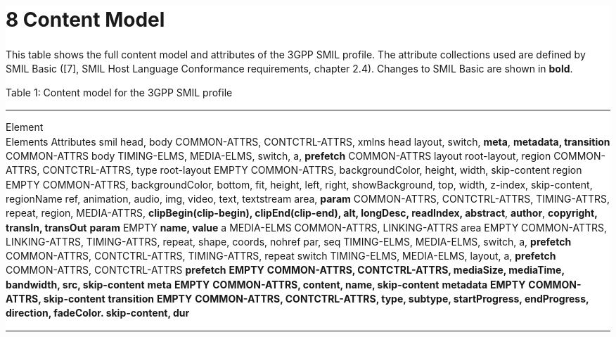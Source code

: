 8 Content Model
===============

This table shows the full content model and attributes of the 3GPP SMIL
profile. The attribute collections used are defined by SMIL Basic
(\[7\], SMIL Host Language Conformance requirements, chapter 2.4).
Changes to SMIL Basic are shown in **bold**.

Table 1: Content model for the 3GPP SMIL profile

  ----------------------------------------------------- ---------------------------------------------------- ---------------------------------------------------------------------------------------------------------------------------------------------------------------------------------------------------------
  Element                                                                                                    
                                                        Elements                                             Attributes
  smil                                                  head, body                                           COMMON-ATTRS, CONTCTRL-ATTRS, xmlns
  head                                                  layout, switch, **meta**, **metadata, transition**   COMMON-ATTRS
  body                                                  TIMING-ELMS, MEDIA-ELMS, switch, a, **prefetch**     COMMON-ATTRS
  layout                                                root-layout, region                                  COMMON-ATTRS, CONTCTRL-ATTRS, type
  root-layout                                           EMPTY                                                COMMON-ATTRS, backgroundColor, height, width, skip-content
  region                                                EMPTY                                                COMMON-ATTRS, backgroundColor, bottom, fit, height, left, right, showBackground, top, width, z-index, skip-content, regionName
  ref, animation, audio, img, video, text, textstream   area, **param**                                      COMMON-ATTRS, CONTCTRL-ATTRS, TIMING-ATTRS, repeat, region, MEDIA-ATTRS, **clipBegin(clip-begin), clipEnd(clip-end), alt, longDesc, readIndex, abstract**, **author**, **copyright, transIn, transOut**
  **param**                                             EMPTY                                                **name, value**
  a                                                     MEDIA-ELMS                                           COMMON-ATTRS, LINKING-ATTRS
  area                                                  EMPTY                                                COMMON-ATTRS, LINKING-ATTRS, TIMING-ATTRS, repeat, shape, coords, nohref
  par, seq                                              TIMING-ELMS, MEDIA-ELMS, switch, a, **prefetch**     COMMON-ATTRS, CONTCTRL-ATTRS, TIMING-ATTRS, repeat
  switch                                                TIMING-ELMS, MEDIA-ELMS, layout, a, **prefetch**     COMMON-ATTRS, CONTCTRL-ATTRS
  **prefetch**                                          **EMPTY**                                            **COMMON-ATTRS, CONTCTRL-ATTRS, mediaSize, mediaTime, bandwidth, src, skip-content**
  **meta**                                              **EMPTY**                                            **COMMON-ATTRS, content, name, skip-content**
  **metadata**                                          **EMPTY**                                            **COMMON-ATTRS, skip-content**
  **transition**                                        **EMPTY**                                            **COMMON-ATTRS, CONTCTRL-ATTRS, type, subtype, startProgress, endProgress, direction, fadeColor. skip-content, dur**
  ----------------------------------------------------- ---------------------------------------------------- ---------------------------------------------------------------------------------------------------------------------------------------------------------------------------------------------------------
